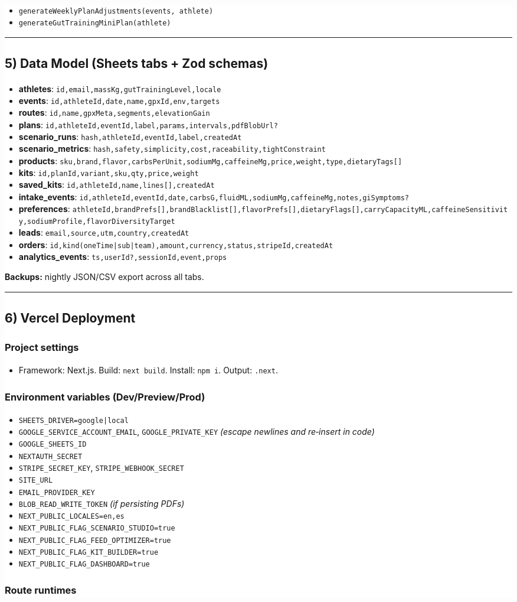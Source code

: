 * `generateWeeklyPlanAdjustments(events, athlete)`
* `generateGutTrainingMiniPlan(athlete)`

---

## 5) Data Model (Sheets tabs + Zod schemas)

* **athletes**: `id,email,massKg,gutTrainingLevel,locale`
* **events**: `id,athleteId,date,name,gpxId,env,targets`
* **routes**: `id,name,gpxMeta,segments,elevationGain`
* **plans**: `id,athleteId,eventId,label,params,intervals,pdfBlobUrl?`
* **scenario_runs**: `hash,athleteId,eventId,label,createdAt`
* **scenario_metrics**: `hash,safety,simplicity,cost,raceability,tightConstraint`
* **products**: `sku,brand,flavor,carbsPerUnit,sodiumMg,caffeineMg,price,weight,type,dietaryTags[]`
* **kits**: `id,planId,variant,sku,qty,price,weight`
* **saved_kits**: `id,athleteId,name,lines[],createdAt`
* **intake_events**: `id,athleteId,eventId,date,carbsG,fluidML,sodiumMg,caffeineMg,notes,giSymptoms?`
* **preferences**: `athleteId,brandPrefs[],brandBlacklist[],flavorPrefs[],dietaryFlags[],carryCapacityML,caffeineSensitivity,sodiumProfile,flavorDiversityTarget`
* **leads**: `email,source,utm,country,createdAt`
* **orders**: `id,kind(oneTime|sub|team),amount,currency,status,stripeId,createdAt`
* **analytics_events**: `ts,userId?,sessionId,event,props`

**Backups:** nightly JSON/CSV export across all tabs.

---

## 6) Vercel Deployment

### Project settings

* Framework: Next.js. Build: `next build`. Install: `npm i`. Output: `.next`.

### Environment variables (Dev/Preview/Prod)

* `SHEETS_DRIVER=google|local`
* `GOOGLE_SERVICE_ACCOUNT_EMAIL`, `GOOGLE_PRIVATE_KEY` *(escape newlines and re‑insert in code)*
* `GOOGLE_SHEETS_ID`
* `NEXTAUTH_SECRET`
* `STRIPE_SECRET_KEY`, `STRIPE_WEBHOOK_SECRET`
* `SITE_URL`
* `EMAIL_PROVIDER_KEY`
* `BLOB_READ_WRITE_TOKEN` *(if persisting PDFs)*
* `NEXT_PUBLIC_LOCALES=en,es`
* `NEXT_PUBLIC_FLAG_SCENARIO_STUDIO=true`
* `NEXT_PUBLIC_FLAG_FEED_OPTIMIZER=true`
* `NEXT_PUBLIC_FLAG_KIT_BUILDER=true`
* `NEXT_PUBLIC_FLAG_DASHBOARD=true`

### Route runtimes
